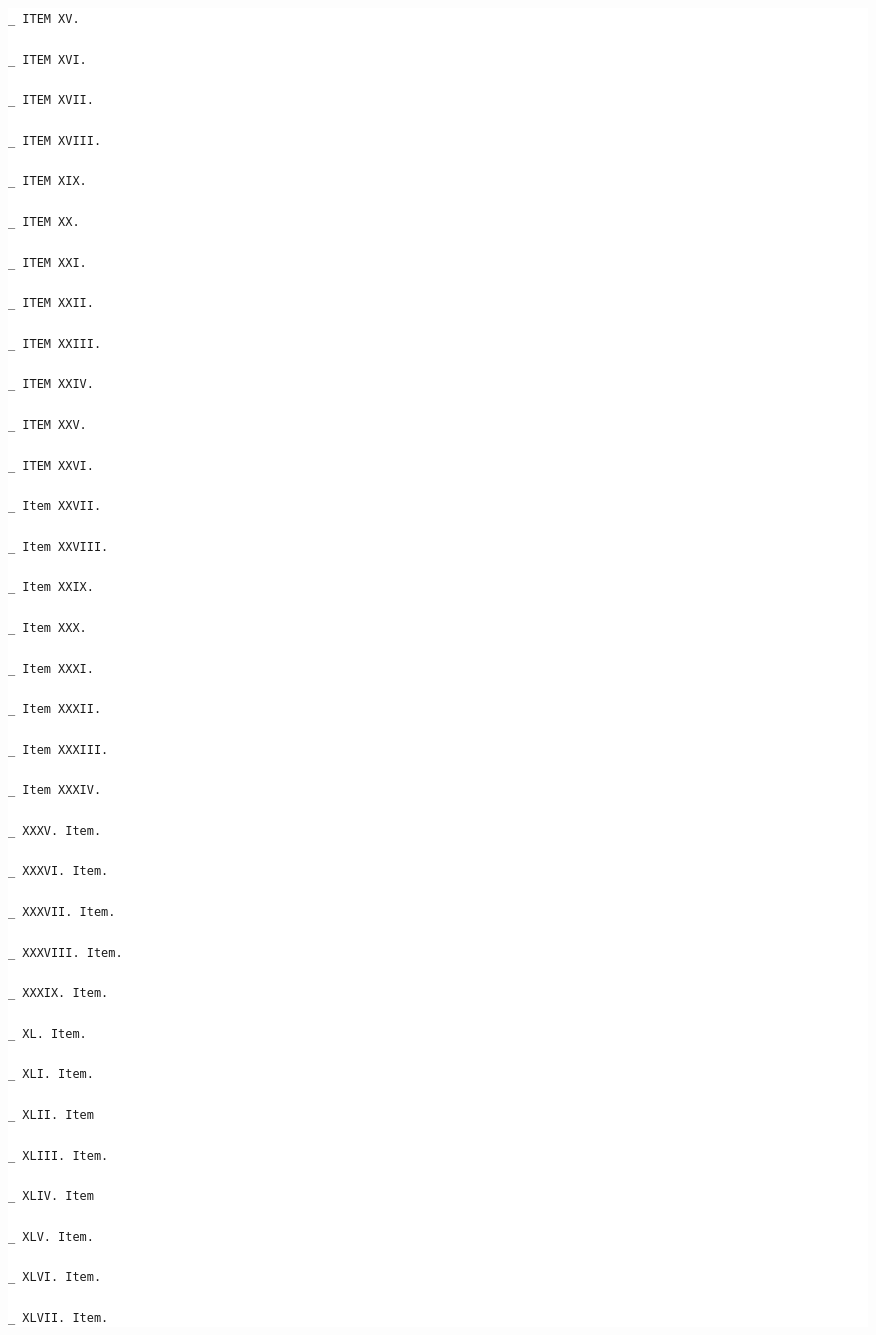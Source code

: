     _ ITEM XV.

    _ ITEM XVI.

    _ ITEM XVII.

    _ ITEM XVIII.

    _ ITEM XIX.

    _ ITEM XX.

    _ ITEM XXI.

    _ ITEM XXII.

    _ ITEM XXIII.

    _ ITEM XXIV.

    _ ITEM XXV.

    _ ITEM XXVI.

    _ Item XXVII.

    _ Item XXVIII.

    _ Item XXIX.

    _ Item XXX.

    _ Item XXXI.

    _ Item XXXII.

    _ Item XXXIII.

    _ Item XXXIV.

    _ XXXV. Item.

    _ XXXVI. Item.

    _ XXXVII. Item.

    _ XXXVIII. Item.

    _ XXXIX. Item.

    _ XL. Item.

    _ XLI. Item.

    _ XLII. Item

    _ XLIII. Item.

    _ XLIV. Item

    _ XLV. Item.

    _ XLVI. Item.

    _ XLVII. Item.
